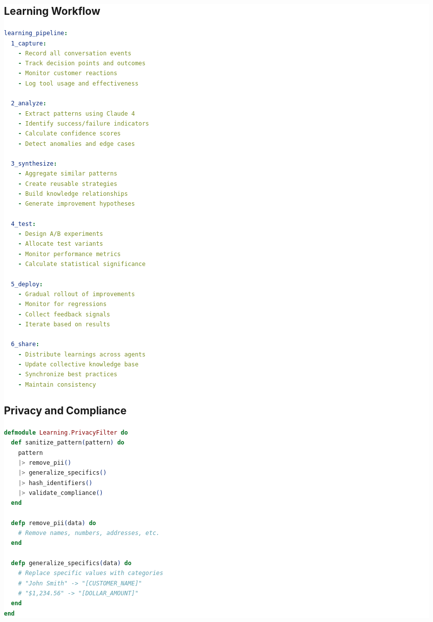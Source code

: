 ## Learning Workflow

```yaml
learning_pipeline:
  1_capture:
    - Record all conversation events
    - Track decision points and outcomes
    - Monitor customer reactions
    - Log tool usage and effectiveness
  
  2_analyze:
    - Extract patterns using Claude 4
    - Identify success/failure indicators
    - Calculate confidence scores
    - Detect anomalies and edge cases
  
  3_synthesize:
    - Aggregate similar patterns
    - Create reusable strategies
    - Build knowledge relationships
    - Generate improvement hypotheses
  
  4_test:
    - Design A/B experiments
    - Allocate test variants
    - Monitor performance metrics
    - Calculate statistical significance
  
  5_deploy:
    - Gradual rollout of improvements
    - Monitor for regressions
    - Collect feedback signals
    - Iterate based on results
  
  6_share:
    - Distribute learnings across agents
    - Update collective knowledge base
    - Synchronize best practices
    - Maintain consistency
```

## Privacy and Compliance

```elixir
defmodule Learning.PrivacyFilter do
  def sanitize_pattern(pattern) do
    pattern
    |> remove_pii()
    |> generalize_specifics()
    |> hash_identifiers()
    |> validate_compliance()
  end
  
  defp remove_pii(data) do
    # Remove names, numbers, addresses, etc.
  end
  
  defp generalize_specifics(data) do
    # Replace specific values with categories
    # "John Smith" -> "[CUSTOMER_NAME]"
    # "$1,234.56" -> "[DOLLAR_AMOUNT]"
  end
end
```